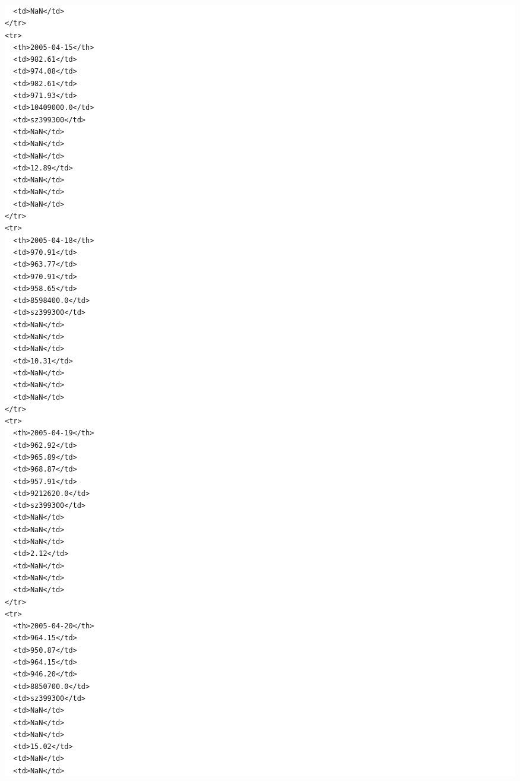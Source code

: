       <td>NaN</td>
    </tr>
    <tr>
      <th>2005-04-15</th>
      <td>982.61</td>
      <td>974.08</td>
      <td>982.61</td>
      <td>971.93</td>
      <td>10409000.0</td>
      <td>sz399300</td>
      <td>NaN</td>
      <td>NaN</td>
      <td>NaN</td>
      <td>12.89</td>
      <td>NaN</td>
      <td>NaN</td>
      <td>NaN</td>
    </tr>
    <tr>
      <th>2005-04-18</th>
      <td>970.91</td>
      <td>963.77</td>
      <td>970.91</td>
      <td>958.65</td>
      <td>8598400.0</td>
      <td>sz399300</td>
      <td>NaN</td>
      <td>NaN</td>
      <td>NaN</td>
      <td>10.31</td>
      <td>NaN</td>
      <td>NaN</td>
      <td>NaN</td>
    </tr>
    <tr>
      <th>2005-04-19</th>
      <td>962.92</td>
      <td>965.89</td>
      <td>968.87</td>
      <td>957.91</td>
      <td>9212620.0</td>
      <td>sz399300</td>
      <td>NaN</td>
      <td>NaN</td>
      <td>NaN</td>
      <td>2.12</td>
      <td>NaN</td>
      <td>NaN</td>
      <td>NaN</td>
    </tr>
    <tr>
      <th>2005-04-20</th>
      <td>964.15</td>
      <td>950.87</td>
      <td>964.15</td>
      <td>946.20</td>
      <td>8850700.0</td>
      <td>sz399300</td>
      <td>NaN</td>
      <td>NaN</td>
      <td>NaN</td>
      <td>15.02</td>
      <td>NaN</td>
      <td>NaN</td>